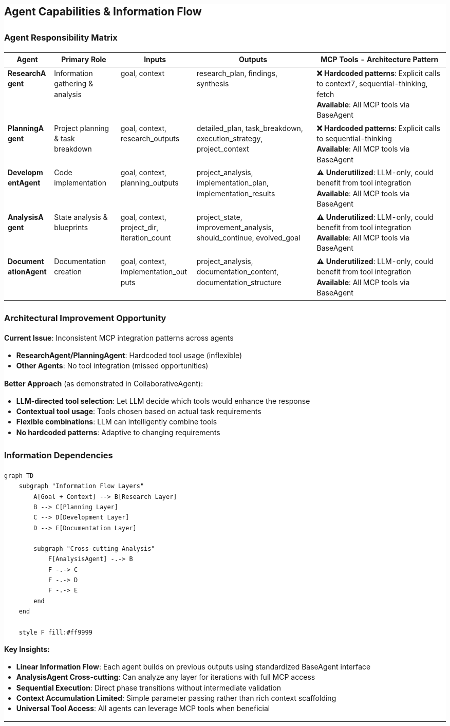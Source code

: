 
## Agent Capabilities & Information Flow

### Agent Responsibility Matrix

| Agent | Primary Role | Inputs | Outputs | MCP Tools - Architecture Pattern |
|-------|-------------|---------|---------|-----------------------------------|
| **ResearchAgent** | Information gathering & analysis | goal, context | research_plan, findings, synthesis | **❌ Hardcoded patterns**: Explicit calls to context7, sequential-thinking, fetch<br/>**Available**: All MCP tools via BaseAgent |
| **PlanningAgent** | Project planning & task breakdown | goal, context, research_outputs | detailed_plan, task_breakdown, execution_strategy, project_context | **❌ Hardcoded patterns**: Explicit calls to sequential-thinking<br/>**Available**: All MCP tools via BaseAgent |
| **DevelopmentAgent** | Code implementation | goal, context, planning_outputs | project_analysis, implementation_plan, implementation_results | **⚠️ Underutilized**: LLM-only, could benefit from tool integration<br/>**Available**: All MCP tools via BaseAgent |
| **AnalysisAgent** | State analysis & blueprints | goal, context, project_dir, iteration_count | project_state, improvement_analysis, should_continue, evolved_goal | **⚠️ Underutilized**: LLM-only, could benefit from tool integration<br/>**Available**: All MCP tools via BaseAgent |
| **DocumentationAgent** | Documentation creation | goal, context, implementation_outputs | project_analysis, documentation_content, documentation_structure | **⚠️ Underutilized**: LLM-only, could benefit from tool integration<br/>**Available**: All MCP tools via BaseAgent |

### **Architectural Improvement Opportunity**
**Current Issue**: Inconsistent MCP integration patterns across agents
- **ResearchAgent/PlanningAgent**: Hardcoded tool usage (inflexible)
- **Other Agents**: No tool integration (missed opportunities)

**Better Approach** (as demonstrated in CollaborativeAgent):
- **LLM-directed tool selection**: Let LLM decide which tools would enhance the response
- **Contextual tool usage**: Tools chosen based on actual task requirements
- **Flexible combinations**: LLM can intelligently combine tools
- **No hardcoded patterns**: Adaptive to changing requirements

### Information Dependencies

```mermaid
graph TD
    subgraph "Information Flow Layers"
        A[Goal + Context] --> B[Research Layer]
        B --> C[Planning Layer]
        C --> D[Development Layer] 
        D --> E[Documentation Layer]
        
        subgraph "Cross-cutting Analysis"
            F[AnalysisAgent] -.-> B
            F -.-> C
            F -.-> D
            F -.-> E
        end
    end
    
    style F fill:#ff9999
```

**Key Insights:**
- **Linear Information Flow**: Each agent builds on previous outputs using standardized BaseAgent interface
- **AnalysisAgent Cross-cutting**: Can analyze any layer for iterations with full MCP access
- **Sequential Execution**: Direct phase transitions without intermediate validation
- **Context Accumulation Limited**: Simple parameter passing rather than rich context scaffolding
- **Universal Tool Access**: All agents can leverage MCP tools when beneficial

---